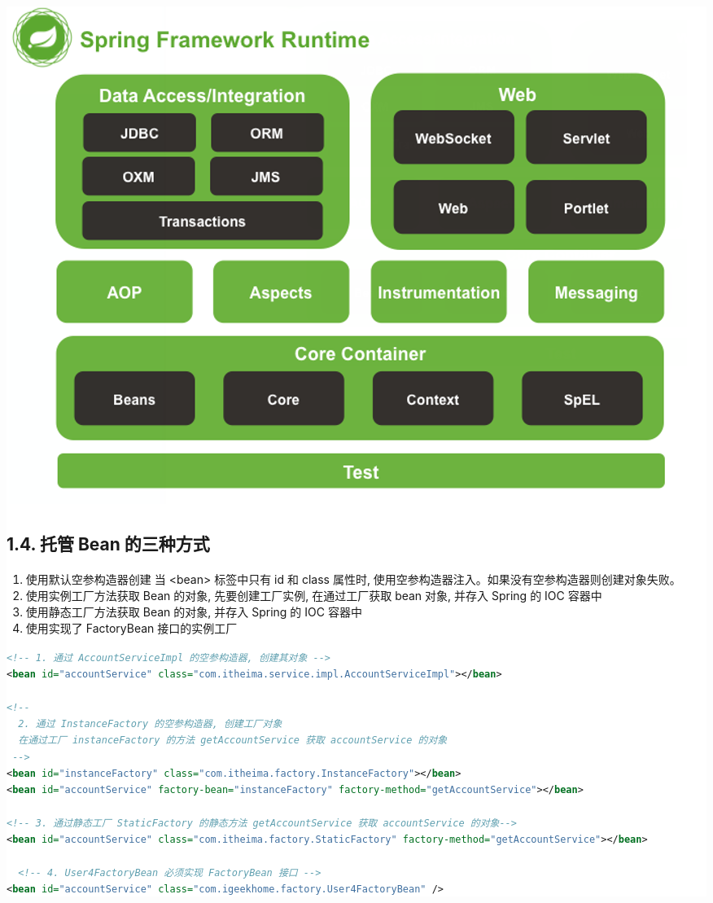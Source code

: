 ![Spring体系结构](../images/spring/Spring体系结构.png) 

## 1.4. 托管 Bean 的三种方式

1. 使用默认空参构造器创建
   当 \<bean\> 标签中只有 id 和 class 属性时, 使用空参构造器注入。如果没有空参构造器则创建对象失败。
2. 使用实例工厂方法获取 Bean 的对象, 先要创建工厂实例, 在通过工厂获取 bean 对象, 并存入 Spring 的 IOC 容器中
3. 使用静态工厂方法获取 Bean 的对象, 并存入 Spring 的 IOC 容器中
4. 使用实现了 FactoryBean 接口的实例工厂

```xml
<!-- 1. 通过 AccountServiceImpl 的空参构造器, 创建其对象 -->
<bean id="accountService" class="com.itheima.service.impl.AccountServiceImpl"></bean>

<!-- 
  2. 通过 InstanceFactory 的空参构造器, 创建工厂对象
  在通过工厂 instanceFactory 的方法 getAccountService 获取 accountService 的对象
 -->
<bean id="instanceFactory" class="com.itheima.factory.InstanceFactory"></bean>
<bean id="accountService" factory-bean="instanceFactory" factory-method="getAccountService"></bean>

<!-- 3. 通过静态工厂 StaticFactory 的静态方法 getAccountService 获取 accountService 的对象-->
<bean id="accountService" class="com.itheima.factory.StaticFactory" factory-method="getAccountService"></bean>

  <!-- 4. User4FactoryBean 必须实现 FactoryBean 接口 -->
<bean id="accountService" class="com.igeekhome.factory.User4FactoryBean" />
```
